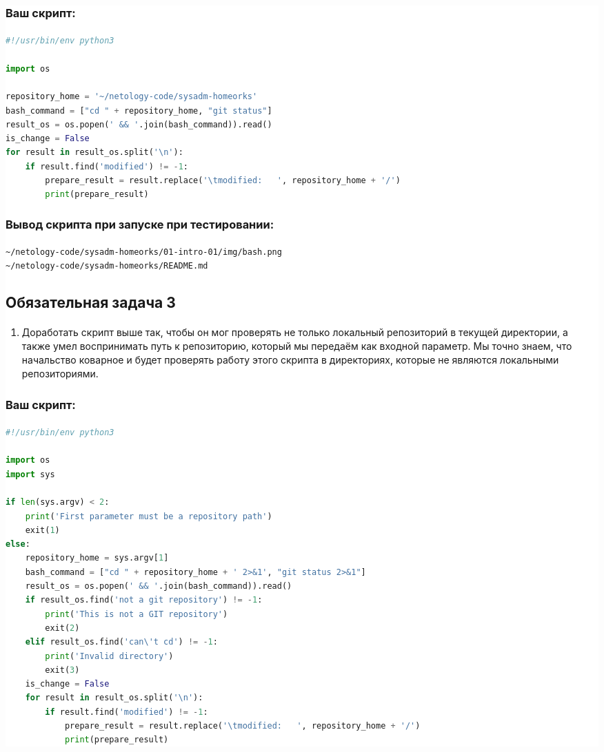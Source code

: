 ### Ваш скрипт:
```python
#!/usr/bin/env python3

import os

repository_home = '~/netology-code/sysadm-homeorks'
bash_command = ["cd " + repository_home, "git status"]
result_os = os.popen(' && '.join(bash_command)).read()
is_change = False
for result in result_os.split('\n'):
    if result.find('modified') != -1:
        prepare_result = result.replace('\tmodified:   ', repository_home + '/')
        print(prepare_result)
```

### Вывод скрипта при запуске при тестировании:
```
~/netology-code/sysadm-homeorks/01-intro-01/img/bash.png
~/netology-code/sysadm-homeorks/README.md
```

## Обязательная задача 3
1. Доработать скрипт выше так, чтобы он мог проверять не только локальный репозиторий в текущей директории, а также умел воспринимать путь к репозиторию, который мы передаём как входной параметр. Мы точно знаем, что начальство коварное и будет проверять работу этого скрипта в директориях, которые не являются локальными репозиториями.

### Ваш скрипт:
```python
#!/usr/bin/env python3

import os
import sys

if len(sys.argv) < 2:
    print('First parameter must be a repository path')
    exit(1)
else:
    repository_home = sys.argv[1]
    bash_command = ["cd " + repository_home + ' 2>&1', "git status 2>&1"]
    result_os = os.popen(' && '.join(bash_command)).read()
    if result_os.find('not a git repository') != -1:
        print('This is not a GIT repository')
        exit(2)
    elif result_os.find('can\'t cd') != -1:
        print('Invalid directory')
        exit(3)
    is_change = False
    for result in result_os.split('\n'):
        if result.find('modified') != -1:
            prepare_result = result.replace('\tmodified:   ', repository_home + '/')
            print(prepare_result)
```
